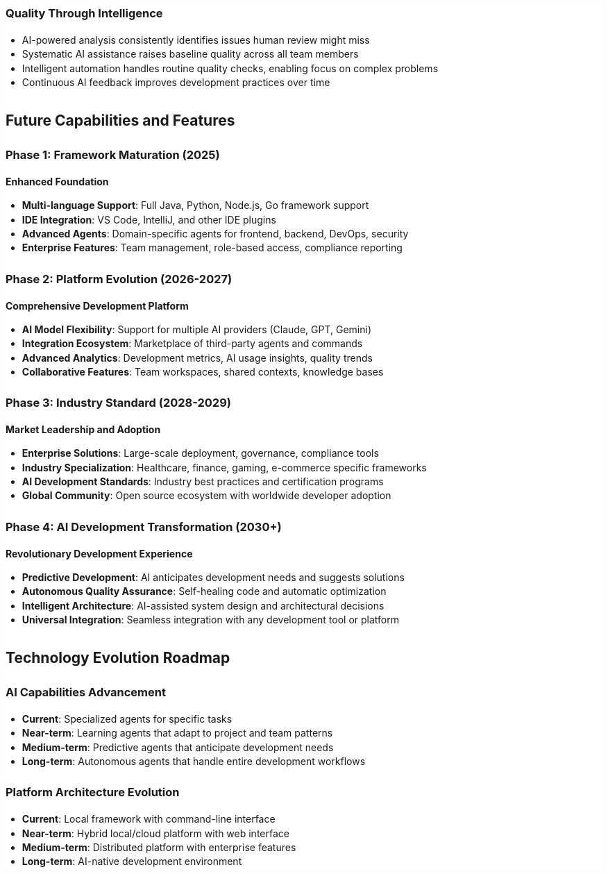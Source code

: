 ### Quality Through Intelligence
- AI-powered analysis consistently identifies issues human review might miss
- Systematic AI assistance raises baseline quality across all team members
- Intelligent automation handles routine quality checks, enabling focus on complex problems
- Continuous AI feedback improves development practices over time

## Future Capabilities and Features

### Phase 1: Framework Maturation (2025)
**Enhanced Foundation**
- **Multi-language Support**: Full Java, Python, Node.js, Go framework support
- **IDE Integration**: VS Code, IntelliJ, and other IDE plugins
- **Advanced Agents**: Domain-specific agents for frontend, backend, DevOps, security
- **Enterprise Features**: Team management, role-based access, compliance reporting

### Phase 2: Platform Evolution (2026-2027)
**Comprehensive Development Platform**
- **AI Model Flexibility**: Support for multiple AI providers (Claude, GPT, Gemini)
- **Integration Ecosystem**: Marketplace of third-party agents and commands
- **Advanced Analytics**: Development metrics, AI usage insights, quality trends
- **Collaborative Features**: Team workspaces, shared contexts, knowledge bases

### Phase 3: Industry Standard (2028-2029)
**Market Leadership and Adoption**
- **Enterprise Solutions**: Large-scale deployment, governance, compliance tools
- **Industry Specialization**: Healthcare, finance, gaming, e-commerce specific frameworks
- **AI Development Standards**: Industry best practices and certification programs
- **Global Community**: Open source ecosystem with worldwide developer adoption

### Phase 4: AI Development Transformation (2030+)
**Revolutionary Development Experience**
- **Predictive Development**: AI anticipates development needs and suggests solutions
- **Autonomous Quality Assurance**: Self-healing code and automatic optimization
- **Intelligent Architecture**: AI-assisted system design and architectural decisions
- **Universal Integration**: Seamless integration with any development tool or platform

## Technology Evolution Roadmap

### AI Capabilities Advancement
- **Current**: Specialized agents for specific tasks
- **Near-term**: Learning agents that adapt to project and team patterns
- **Medium-term**: Predictive agents that anticipate development needs
- **Long-term**: Autonomous agents that handle entire development workflows

### Platform Architecture Evolution
- **Current**: Local framework with command-line interface
- **Near-term**: Hybrid local/cloud platform with web interface
- **Medium-term**: Distributed platform with enterprise features
- **Long-term**: AI-native development environment
